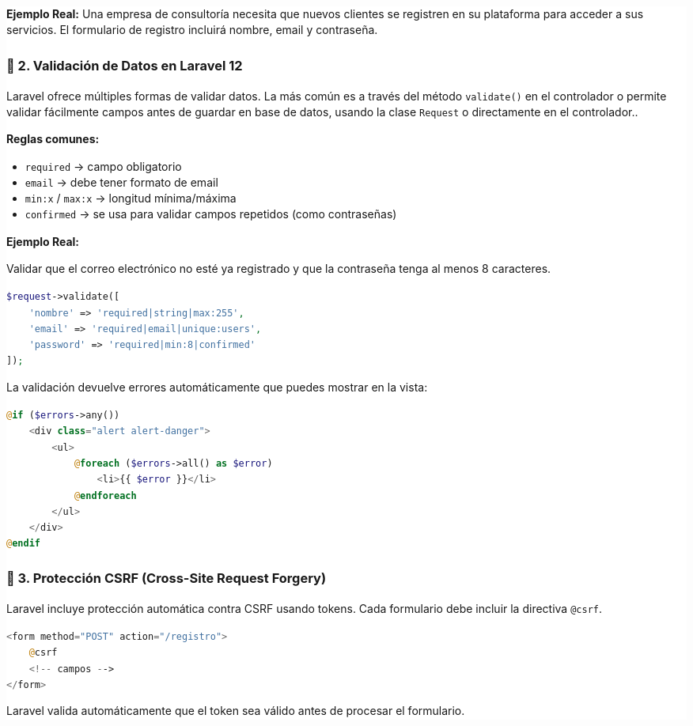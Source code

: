 **Ejemplo Real:**
Una empresa de consultoría necesita que nuevos clientes se registren en su plataforma para acceder a sus servicios. El formulario de registro incluirá nombre, email y contraseña.

### 🔹 2. **Validación de Datos en Laravel 12**

Laravel ofrece múltiples formas de validar datos. La más común es a través del método `validate()` en el controlador o permite validar fácilmente campos antes de guardar en base de datos, usando la clase `Request` o directamente en el controlador..

**Reglas comunes:**

- `required` → campo obligatorio
- `email` → debe tener formato de email
- `min:x` / `max:x` → longitud mínima/máxima
- `confirmed` → se usa para validar campos repetidos (como contraseñas)

**Ejemplo Real:**

 Validar que el correo electrónico no esté ya registrado y que la contraseña tenga al menos 8 caracteres.

```php
$request->validate([
    'nombre' => 'required|string|max:255',
    'email' => 'required|email|unique:users',
    'password' => 'required|min:8|confirmed'
]);
```

La validación devuelve errores automáticamente que puedes mostrar en la vista:

```php
@if ($errors->any())
    <div class="alert alert-danger">
        <ul>
            @foreach ($errors->all() as $error)
                <li>{{ $error }}</li>
            @endforeach
        </ul>
    </div>
@endif
```

### 🔹 3. **Protección CSRF (Cross-Site Request Forgery)**

Laravel incluye protección automática contra CSRF usando tokens. Cada formulario debe incluir la directiva `@csrf`.

```php
<form method="POST" action="/registro">
    @csrf
    <!-- campos -->
</form>
```

Laravel valida automáticamente que el token sea válido antes de procesar el formulario.
